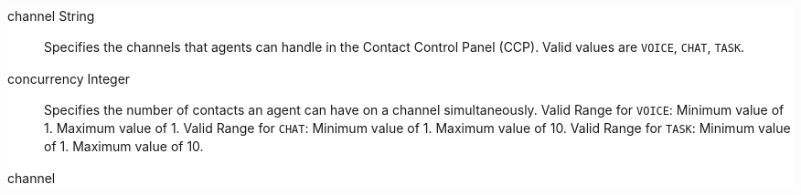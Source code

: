</dd></dl>
</pulumi-choosable>
</div>

<div>
<pulumi-choosable type="language" values="java">
<dl class="resources-properties"><dt class="property-required"
            title="Required">
        <span id="channel_java">
<a data-swiftype-name="resource-property" data-swiftype-type="text" href="#channel_java" style="color: inherit; text-decoration: inherit;">channel</a>
</span>
        <span class="property-indicator"></span>
        <span class="property-type">String</span>
    </dt>
    <dd><p>Specifies the channels that agents can handle in the Contact Control Panel (CCP). Valid values are <code>VOICE</code>, <code>CHAT</code>, <code>TASK</code>.</p>
</dd><dt class="property-required"
            title="Required">
        <span id="concurrency_java">
<a data-swiftype-name="resource-property" data-swiftype-type="text" href="#concurrency_java" style="color: inherit; text-decoration: inherit;">concurrency</a>
</span>
        <span class="property-indicator"></span>
        <span class="property-type">Integer</span>
    </dt>
    <dd><p>Specifies the number of contacts an agent can have on a channel simultaneously. Valid Range for <code>VOICE</code>: Minimum value of 1. Maximum value of 1. Valid Range for <code>CHAT</code>: Minimum value of 1. Maximum value of 10. Valid Range for <code>TASK</code>: Minimum value of 1. Maximum value of 10.</p>
</dd></dl>
</pulumi-choosable>
</div>

<div>
<pulumi-choosable type="language" values="javascript,typescript">
<dl class="resources-properties"><dt class="property-required"
            title="Required">
        <span id="channel_nodejs">
<a data-swiftype-name="resource-property" data-swiftype-type="text" href="#channel_nodejs" style="color: inherit; text-decoration: inherit;">channel</a>
</span>
        <span class="property-indicator"></span>
